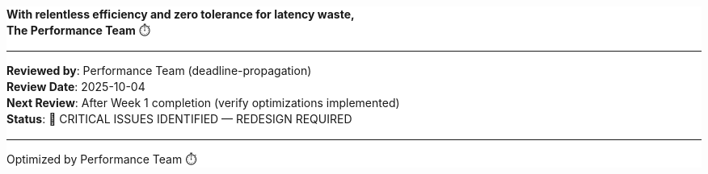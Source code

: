 
**With relentless efficiency and zero tolerance for latency waste,**  
**The Performance Team** ⏱️

---

**Reviewed by**: Performance Team (deadline-propagation)  
**Review Date**: 2025-10-04  
**Next Review**: After Week 1 completion (verify optimizations implemented)  
**Status**: 🔴 CRITICAL ISSUES IDENTIFIED — REDESIGN REQUIRED

---
Optimized by Performance Team ⏱️
